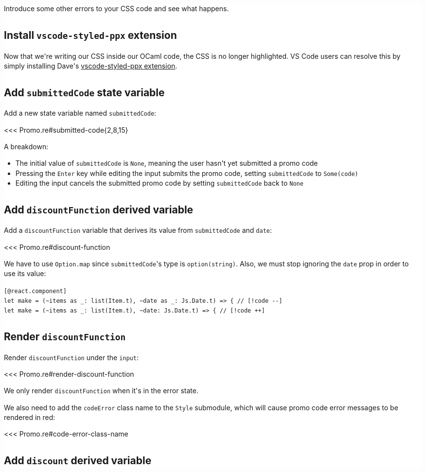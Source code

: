 Introduce some other errors to your CSS code and see what happens.

## Install `vscode-styled-ppx` extension

Now that we're writing our CSS inside our OCaml code, the CSS is no longer
highlighted. VS Code users can resolve this by simply installing Dave's
[vscode-styled-ppx
extension](https://marketplace.visualstudio.com/items?itemName=davesnx.vscode-styled-ppx).

## Add `submittedCode` state variable

Add a new state variable named `submittedCode`:

<<< Promo.re#submitted-code{2,8,15}

A breakdown:

- The initial value of `submittedCode` is `None`, meaning the user hasn't yet
  submitted a promo code
- Pressing the `Enter` key while editing the input submits the promo code,
  setting `submittedCode` to `Some(code)`
- Editing the input cancels the submitted promo code by setting `submittedCode`
  back to `None`

## Add `discountFunction` derived variable

Add a `discountFunction` variable that derives its value from `submittedCode`
and `date`:

<<< Promo.re#discount-function

We have to use `Option.map` since `submittedCode`'s type is `option(string)`.
Also, we must stop ignoring the `date` prop in order to use its value:

```reason
[@react.component]
let make = (~items as _: list(Item.t), ~date as _: Js.Date.t) => { // [!code --]
let make = (~items as _: list(Item.t), ~date: Js.Date.t) => { // [!code ++]
```

## Render `discountFunction`

Render `discountFunction` under the `input`:

<<< Promo.re#render-discount-function

We only render `discountFunction` when it's in the error state.

We also need to add the `codeError` class name to the `Style` submodule, which
will cause promo code error messages to be rendered in red:

<<< Promo.re#code-error-class-name

## Add `discount` derived variable


[^1]: MonadicFanatic1984 in real life is a genetically-modified gorilla who
[^2]: FunctorPunk is a cybernetically-enhanced wombat who
[^3]: `React.useReducer` is the ReasonReact binding for React's [useReducer
[^4]: Recall the long-running Turducken Tuesdays promotion, in which turducken